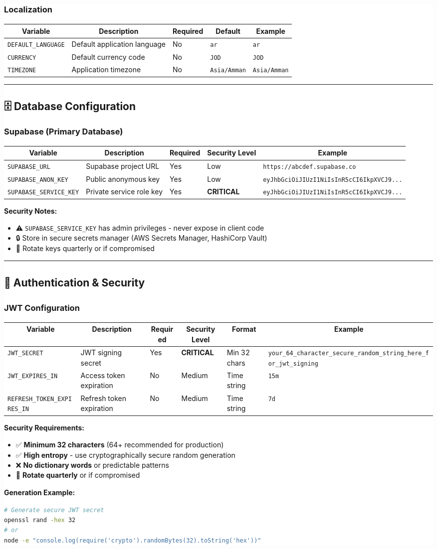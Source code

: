 ### Localization
| Variable | Description | Required | Default | Example |
|----------|-------------|----------|---------|---------|
| `DEFAULT_LANGUAGE` | Default application language | No | `ar` | `ar` |
| `CURRENCY` | Default currency code | No | `JOD` | `JOD` |
| `TIMEZONE` | Application timezone | No | `Asia/Amman` | `Asia/Amman` |

---

## 🗄️ Database Configuration

### Supabase (Primary Database)
| Variable | Description | Required | Security Level | Example |
|----------|-------------|----------|----------------|---------|
| `SUPABASE_URL` | Supabase project URL | Yes | Low | `https://abcdef.supabase.co` |
| `SUPABASE_ANON_KEY` | Public anonymous key | Yes | Low | `eyJhbGciOiJIUzI1NiIsInR5cCI6IkpXVCJ9...` |
| `SUPABASE_SERVICE_KEY` | Private service role key | Yes | **CRITICAL** | `eyJhbGciOiJIUzI1NiIsInR5cCI6IkpXVCJ9...` |

**Security Notes:**
- ⚠️ `SUPABASE_SERVICE_KEY` has admin privileges - never expose in client code
- 🔒 Store in secure secrets manager (AWS Secrets Manager, HashiCorp Vault)
- 🔄 Rotate keys quarterly or if compromised

---

## 🔐 Authentication & Security

### JWT Configuration
| Variable | Description | Required | Security Level | Format | Example |
|----------|-------------|----------|----------------|---------|---------|
| `JWT_SECRET` | JWT signing secret | Yes | **CRITICAL** | Min 32 chars | `your_64_character_secure_random_string_here_for_jwt_signing` |
| `JWT_EXPIRES_IN` | Access token expiration | No | Medium | Time string | `15m` |
| `REFRESH_TOKEN_EXPIRES_IN` | Refresh token expiration | No | Medium | Time string | `7d` |

**Security Requirements:**
- ✅ **Minimum 32 characters** (64+ recommended for production)
- ✅ **High entropy** - use cryptographically secure random generation
- ❌ **No dictionary words** or predictable patterns
- 🔄 **Rotate quarterly** or if compromised

**Generation Example:**
```bash
# Generate secure JWT secret
openssl rand -hex 32
# or
node -e "console.log(require('crypto').randomBytes(32).toString('hex'))"
```
